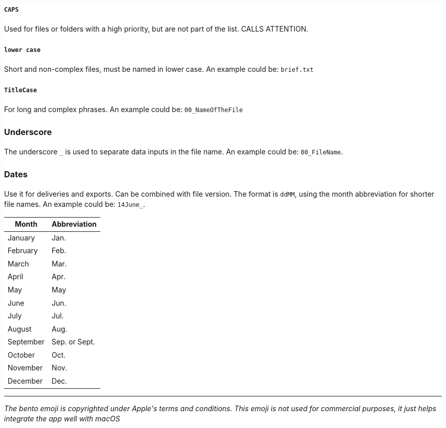 #### `CAPS`
Used for files or folders with a high priority, but are not part of the list. CALLS ATTENTION.

#### `lower case`
Short and non-complex files, must be named in lower case. An example could be: `brief.txt`

#### `TitleCase`
For long and complex phrases. An example could be: `00_NameOfTheFile`

### Underscore
The underscore `_` is used to separate data inputs in the file name. An example could be: `00_FileName`.

### Dates
Use it for deliveries and exports. Can be combined with file version. The format is `ddMM`, using the month abbreviation for shorter file names. An example could be: `14June_`.

| Month     | Abbreviation  |
|-----------|---------------|
| January   | Jan.          |
| February  | Feb.          |
| March     | Mar.          |
| April     | Apr.          |
| May       | May           |
| June      | Jun.          |
| July      | Jul.          |
| August    | Aug.          |
| September | Sep. or Sept. |
| October   | Oct.          |
| November  | Nov.          |
| December  | Dec.          |

------

_The bento emoji is copyrighted under Apple's terms and conditions. This emoji is not used for commercial purposes, it just helps integrate the app well with macOS_
